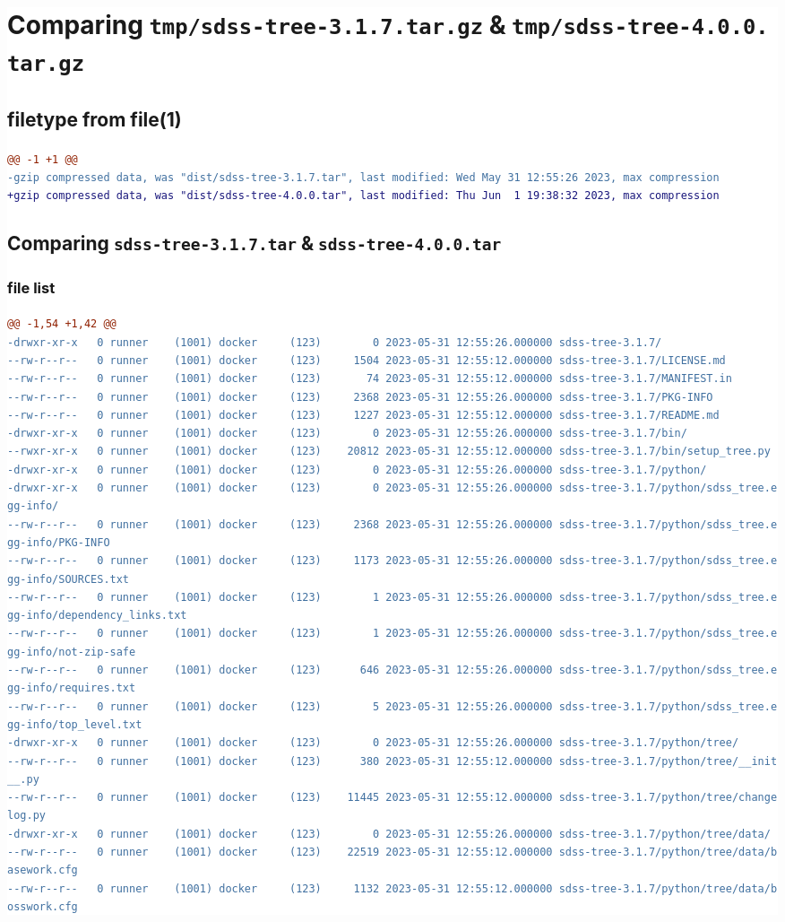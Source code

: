 # Comparing `tmp/sdss-tree-3.1.7.tar.gz` & `tmp/sdss-tree-4.0.0.tar.gz`

## filetype from file(1)

```diff
@@ -1 +1 @@
-gzip compressed data, was "dist/sdss-tree-3.1.7.tar", last modified: Wed May 31 12:55:26 2023, max compression
+gzip compressed data, was "dist/sdss-tree-4.0.0.tar", last modified: Thu Jun  1 19:38:32 2023, max compression
```

## Comparing `sdss-tree-3.1.7.tar` & `sdss-tree-4.0.0.tar`

### file list

```diff
@@ -1,54 +1,42 @@
-drwxr-xr-x   0 runner    (1001) docker     (123)        0 2023-05-31 12:55:26.000000 sdss-tree-3.1.7/
--rw-r--r--   0 runner    (1001) docker     (123)     1504 2023-05-31 12:55:12.000000 sdss-tree-3.1.7/LICENSE.md
--rw-r--r--   0 runner    (1001) docker     (123)       74 2023-05-31 12:55:12.000000 sdss-tree-3.1.7/MANIFEST.in
--rw-r--r--   0 runner    (1001) docker     (123)     2368 2023-05-31 12:55:26.000000 sdss-tree-3.1.7/PKG-INFO
--rw-r--r--   0 runner    (1001) docker     (123)     1227 2023-05-31 12:55:12.000000 sdss-tree-3.1.7/README.md
-drwxr-xr-x   0 runner    (1001) docker     (123)        0 2023-05-31 12:55:26.000000 sdss-tree-3.1.7/bin/
--rwxr-xr-x   0 runner    (1001) docker     (123)    20812 2023-05-31 12:55:12.000000 sdss-tree-3.1.7/bin/setup_tree.py
-drwxr-xr-x   0 runner    (1001) docker     (123)        0 2023-05-31 12:55:26.000000 sdss-tree-3.1.7/python/
-drwxr-xr-x   0 runner    (1001) docker     (123)        0 2023-05-31 12:55:26.000000 sdss-tree-3.1.7/python/sdss_tree.egg-info/
--rw-r--r--   0 runner    (1001) docker     (123)     2368 2023-05-31 12:55:26.000000 sdss-tree-3.1.7/python/sdss_tree.egg-info/PKG-INFO
--rw-r--r--   0 runner    (1001) docker     (123)     1173 2023-05-31 12:55:26.000000 sdss-tree-3.1.7/python/sdss_tree.egg-info/SOURCES.txt
--rw-r--r--   0 runner    (1001) docker     (123)        1 2023-05-31 12:55:26.000000 sdss-tree-3.1.7/python/sdss_tree.egg-info/dependency_links.txt
--rw-r--r--   0 runner    (1001) docker     (123)        1 2023-05-31 12:55:26.000000 sdss-tree-3.1.7/python/sdss_tree.egg-info/not-zip-safe
--rw-r--r--   0 runner    (1001) docker     (123)      646 2023-05-31 12:55:26.000000 sdss-tree-3.1.7/python/sdss_tree.egg-info/requires.txt
--rw-r--r--   0 runner    (1001) docker     (123)        5 2023-05-31 12:55:26.000000 sdss-tree-3.1.7/python/sdss_tree.egg-info/top_level.txt
-drwxr-xr-x   0 runner    (1001) docker     (123)        0 2023-05-31 12:55:26.000000 sdss-tree-3.1.7/python/tree/
--rw-r--r--   0 runner    (1001) docker     (123)      380 2023-05-31 12:55:12.000000 sdss-tree-3.1.7/python/tree/__init__.py
--rw-r--r--   0 runner    (1001) docker     (123)    11445 2023-05-31 12:55:12.000000 sdss-tree-3.1.7/python/tree/changelog.py
-drwxr-xr-x   0 runner    (1001) docker     (123)        0 2023-05-31 12:55:26.000000 sdss-tree-3.1.7/python/tree/data/
--rw-r--r--   0 runner    (1001) docker     (123)    22519 2023-05-31 12:55:12.000000 sdss-tree-3.1.7/python/tree/data/basework.cfg
--rw-r--r--   0 runner    (1001) docker     (123)     1132 2023-05-31 12:55:12.000000 sdss-tree-3.1.7/python/tree/data/bosswork.cfg
```